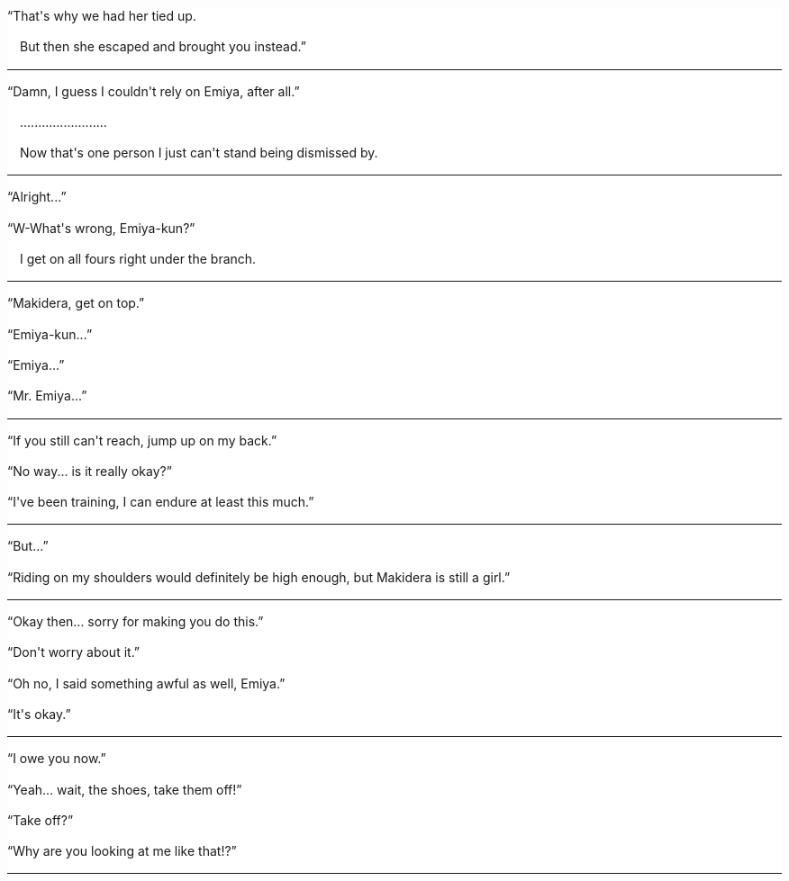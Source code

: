 “That's why we had her tied up.

　But then she escaped and brought you instead.”

---

“Damn, I guess I couldn't rely on Emiya, after all.”

　........................

　Now that's one person I just can't stand being dismissed by.

---

“Alright...”

“W-What's wrong, Emiya-kun?”

　I get on all fours right under the branch.

---

“Makidera, get on top.”

“Emiya-kun...”

“Emiya...”

“Mr. Emiya...”

---

“If you still can't reach, jump up on my back.”

“No way... is it really okay?”

“I've been training, I can endure at least this much.”

---

“But...”

“Riding on my shoulders would definitely be high enough, but Makidera is still a girl.”

---

“Okay then... sorry for making you do this.”

“Don't worry about it.”

“Oh no, I said something awful as well, Emiya.”

“It's okay.”

---

“I owe you now.”

“Yeah... wait, the shoes, take them off!”

“Take off?”

“Why are you looking at me like that!?”

---